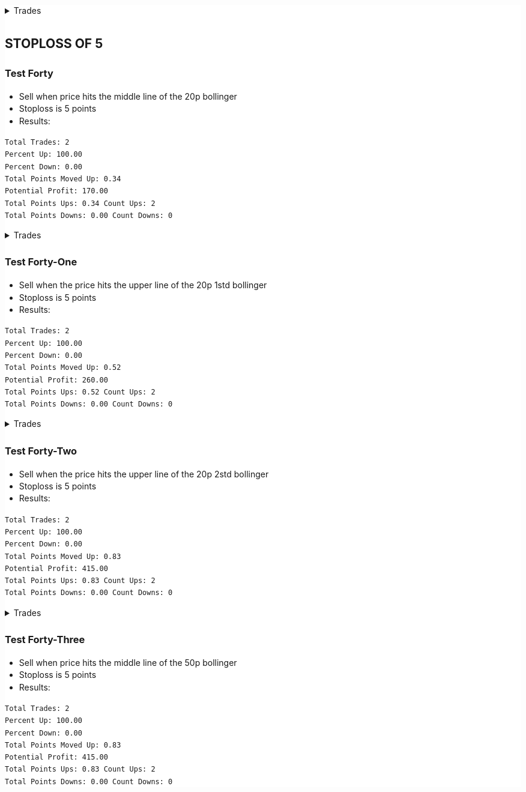 <details><summary>Trades</summary></details>

## STOPLOSS OF 5

### Test Forty
* Sell when price hits the middle line of the 20p bollinger
* Stoploss is 5 points
* Results:
```
Total Trades: 2
Percent Up: 100.00
Percent Down: 0.00
Total Points Moved Up: 0.34
Potential Profit: 170.00
Total Points Ups: 0.34 Count Ups: 2
Total Points Downs: 0.00 Count Downs: 0
```

<details><summary>Trades</summary></details>

### Test Forty-One
* Sell when the price hits the upper line of the 20p 1std bollinger
* Stoploss is 5 points
* Results:
```
Total Trades: 2
Percent Up: 100.00
Percent Down: 0.00
Total Points Moved Up: 0.52
Potential Profit: 260.00
Total Points Ups: 0.52 Count Ups: 2
Total Points Downs: 0.00 Count Downs: 0
```

<details><summary>Trades</summary></details>

### Test Forty-Two
* Sell when the price hits the upper line of the 20p 2std bollinger
* Stoploss is 5 points
* Results:
```
Total Trades: 2
Percent Up: 100.00
Percent Down: 0.00
Total Points Moved Up: 0.83
Potential Profit: 415.00
Total Points Ups: 0.83 Count Ups: 2
Total Points Downs: 0.00 Count Downs: 0
```

<details><summary>Trades</summary></details>

### Test Forty-Three
* Sell when price hits the middle line of the 50p bollinger
* Stoploss is 5 points
* Results:
```
Total Trades: 2
Percent Up: 100.00
Percent Down: 0.00
Total Points Moved Up: 0.83
Potential Profit: 415.00
Total Points Ups: 0.83 Count Ups: 2
Total Points Downs: 0.00 Count Downs: 0
```